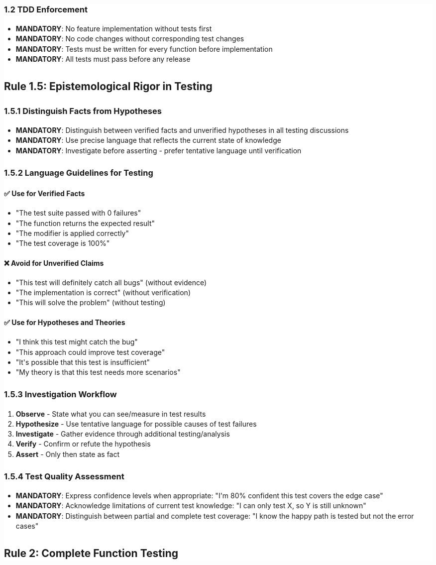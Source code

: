 ### 1.2 TDD Enforcement
- **MANDATORY**: No feature implementation without tests first
- **MANDATORY**: No code changes without corresponding test changes
- **MANDATORY**: Tests must be written for every function before implementation
- **MANDATORY**: All tests must pass before any release

## Rule 1.5: Epistemological Rigor in Testing

### 1.5.1 Distinguish Facts from Hypotheses
- **MANDATORY**: Distinguish between verified facts and unverified hypotheses in all testing discussions
- **MANDATORY**: Use precise language that reflects the current state of knowledge
- **MANDATORY**: Investigate before asserting - prefer tentative language until verification

### 1.5.2 Language Guidelines for Testing

#### ✅ Use for Verified Facts
- "The test suite passed with 0 failures"
- "The function returns the expected result"
- "The modifier is applied correctly"
- "The test coverage is 100%"

#### ❌ Avoid for Unverified Claims
- "This test will definitely catch all bugs" (without evidence)
- "The implementation is correct" (without verification)
- "This will solve the problem" (without testing)

#### ✅ Use for Hypotheses and Theories
- "I think this test might catch the bug"
- "This approach could improve test coverage"
- "It's possible that this test is insufficient"
- "My theory is that this test needs more scenarios"

### 1.5.3 Investigation Workflow
1. **Observe** - State what you can see/measure in test results
2. **Hypothesize** - Use tentative language for possible causes of test failures
3. **Investigate** - Gather evidence through additional testing/analysis
4. **Verify** - Confirm or refute the hypothesis
5. **Assert** - Only then state as fact

### 1.5.4 Test Quality Assessment
- **MANDATORY**: Express confidence levels when appropriate: "I'm 80% confident this test covers the edge case"
- **MANDATORY**: Acknowledge limitations of current test knowledge: "I can only test X, so Y is still unknown"
- **MANDATORY**: Distinguish between partial and complete test coverage: "I know the happy path is tested but not the error cases"

## Rule 2: Complete Function Testing

